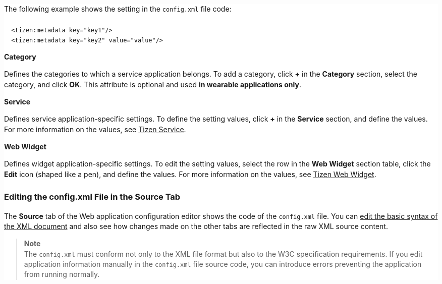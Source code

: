   The following example shows the setting in the `config.xml` file code:
<br><br>
`  <tizen:metadata key="key1"/>`<br>
`  <tizen:metadata key="key2" value="value"/>` <br>
  </td>
</tr>
<tr>

  <td colspan="2">

  **Category**</td>
  <td>

  Defines the categories to which a service application belongs.
  To add a category, click **+** in the **Category** section, select the
  category, and click **OK**. This attribute is optional and used **in  wearable applications only**.
  </td>
</tr>
<tr>

  <td colspan="2">

  **Service**</td>
  <td>

  Defines service application-specific settings.
  To define the setting values, click **+** in the **Service** section,
  and define the values. For more information on the values, see [Tizen
  Service](../../../tizen-studio/web-tools/config-editor.md#ww_service).
  </td>
</tr>
<tr>

  <td colspan="2">

  **Web Widget**</td>
  <td>

  Defines widget application-specific settings.
  To edit the setting values, select the row in the **Web Widget** section
  table, click the **Edit** icon (shaped like a pen), and define the
  values. For more information on the values, see [Tizen Web
  Widget](../../../tizen-studio/web-tools/config-editor.md#ww_webwidget).
  </td>
</tr>
</table>

<a name="source"></a>
### Editing the config.xml File in the Source Tab

The **Source** tab of the Web application configuration editor shows the
code of the `config.xml` file. You can [edit the basic syntax of the XML
document](../../../tizen-studio/web-tools/config-editor.md)
and also see how changes made on the other tabs are reflected in the raw XML source content.

> **Note**  
> The `config.xml` must conform not only to the XML file format
but also to the W3C specification requirements. If you edit application information manually in the `config.xml` file source code, you can introduce errors preventing the application from running normally.
